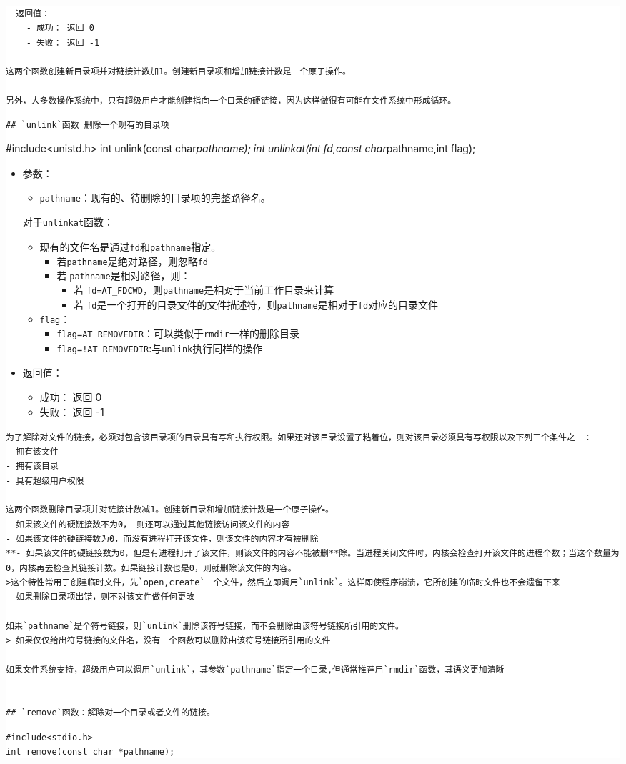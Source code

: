 	- 返回值：
		- 成功： 返回 0
		- 失败： 返回 -1
	
	这两个函数创建新目录项并对链接计数加1。创建新目录项和增加链接计数是一个原子操作。
	
	另外，大多数操作系统中，只有超级用户才能创建指向一个目录的硬链接，因为这样做很有可能在文件系统中形成循环。
```
## `unlink`函数 删除一个现有的目录项
```
  #include<unistd.h>
  int unlink(const char*pathname);
  int unlinkat(int fd,const char*pathname,int flag);

  - 参数：
  	- `pathname`：现有的、待删除的目录项的完整路径名。

  	对于`unlinkat`函数：
  	- 现有的文件名是通过`fd`和`pathname`指定。
  		- 若`pathname`是绝对路径，则忽略`fd`
  		- 若 `pathname`是相对路径，则：
  			- 若 `fd=AT_FDCWD`，则`pathname`是相对于当前工作目录来计算
  			- 若 `fd`是一个打开的目录文件的文件描述符，则`pathname`是相对于`fd`对应的目录文件
  	- `flag`：
  		- `flag=AT_REMOVEDIR`：可以类似于`rmdir`一样的删除目录
  		- `flag=!AT_REMOVEDIR`:与`unlink`执行同样的操作
  - 返回值：
  	- 成功： 返回 0
  	- 失败： 返回 -1
  ```
  为了解除对文件的链接，必须对包含该目录项的目录具有写和执行权限。如果还对该目录设置了粘着位，则对该目录必须具有写权限以及下列三个条件之一：
  - 拥有该文件
  - 拥有该目录
  - 具有超级用户权限

  这两个函数删除目录项并对链接计数减1。创建新目录和增加链接计数是一个原子操作。
 - 如果该文件的硬链接数不为0， 则还可以通过其他链接访问该文件的内容
 - 如果该文件的硬链接数为0，而没有进程打开该文件，则该文件的内容才有被删除
 **- 如果该文件的硬链接数为0，但是有进程打开了该文件，则该文件的内容不能被删**除。当进程关闭文件时，内核会检查打开该文件的进程个数；当这个数量为0，内核再去检查其链接计数。如果链接计数也是0，则就删除该文件的内容。
 >这个特性常用于创建临时文件，先`open,create`一个文件，然后立即调用`unlink`。这样即使程序崩溃，它所创建的临时文件也不会遗留下来
  - 如果删除目录项出错，则不对该文件做任何更改

  如果`pathname`是个符号链接，则`unlink`删除该符号链接，而不会删除由该符号链接所引用的文件。	
  > 如果仅仅给出符号链接的文件名，没有一个函数可以删除由该符号链接所引用的文件
  
 如果文件系统支持，超级用户可以调用`unlink`，其参数`pathname`指定一个目录,但通常推荐用`rmdir`函数，其语义更加清晰

 
## `remove`函数：解除对一个目录或者文件的链接。
  ```
	#include<stdio.h>
	int remove(const char *pathname);
	
